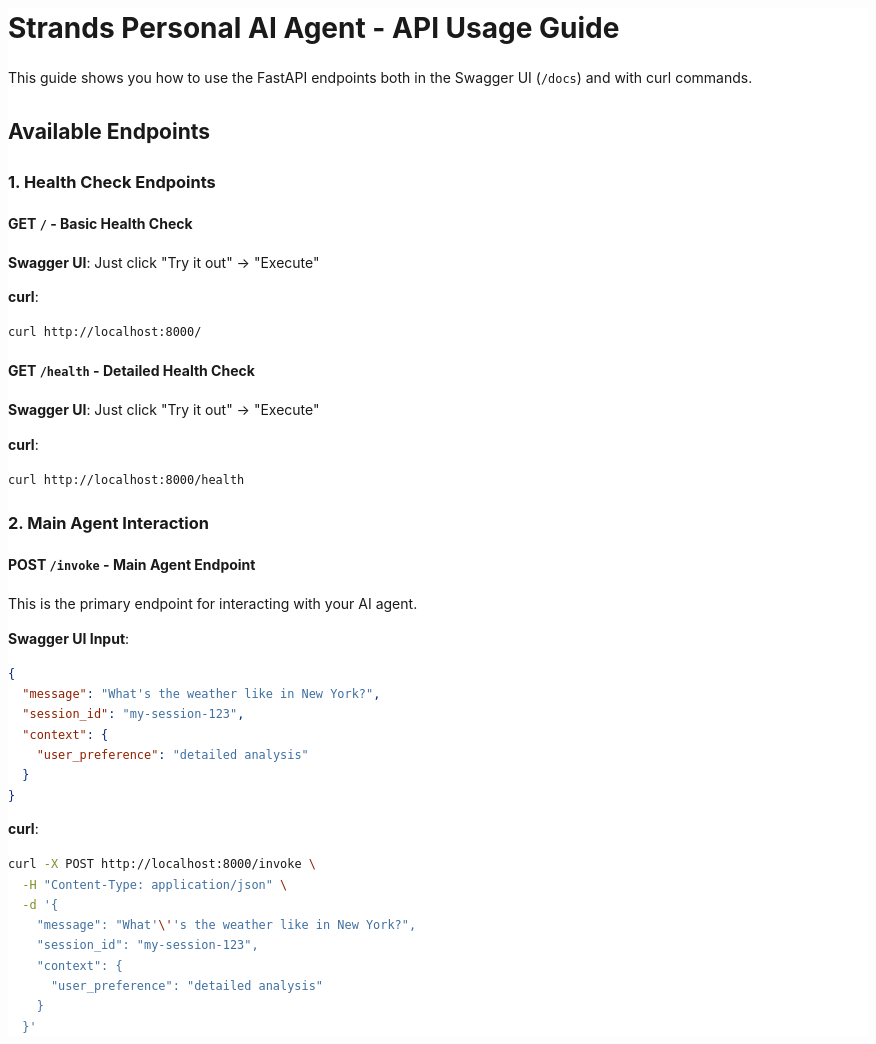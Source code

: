 # Strands Personal AI Agent - API Usage Guide

This guide shows you how to use the FastAPI endpoints both in the Swagger UI (`/docs`) and with curl commands.

## Available Endpoints

### 1. Health Check Endpoints

#### GET `/` - Basic Health Check
**Swagger UI**: Just click "Try it out" → "Execute"

**curl**:
```bash
curl http://localhost:8000/
```

#### GET `/health` - Detailed Health Check
**Swagger UI**: Just click "Try it out" → "Execute"

**curl**:
```bash
curl http://localhost:8000/health
```

### 2. Main Agent Interaction

#### POST `/invoke` - Main Agent Endpoint
This is the primary endpoint for interacting with your AI agent.

**Swagger UI Input**:
```json
{
  "message": "What's the weather like in New York?",
  "session_id": "my-session-123",
  "context": {
    "user_preference": "detailed analysis"
  }
}
```

**curl**:
```bash
curl -X POST http://localhost:8000/invoke \
  -H "Content-Type: application/json" \
  -d '{
    "message": "What'\''s the weather like in New York?",
    "session_id": "my-session-123",
    "context": {
      "user_preference": "detailed analysis"
    }
  }'
```
